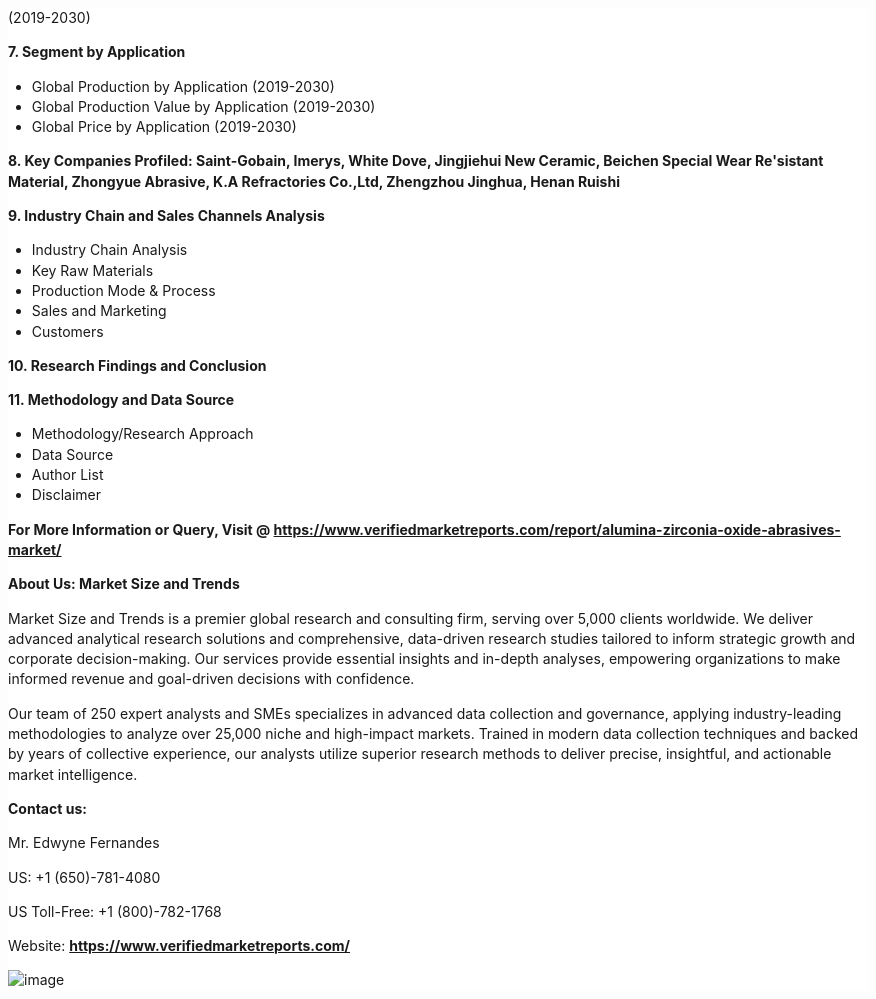 (2019-2030)</li></ul><p><strong>7. Segment by Application</strong></p><ul><li>Global Production by Application (2019-2030)</li><li>Global Production Value by Application (2019-2030)</li><li>Global Price by Application (2019-2030)</li></ul><p><strong>8. Key Companies Profiled:  Saint-Gobain, Imerys, White Dove, Jingjiehui New Ceramic, Beichen Special Wear Re'sistant Material, Zhongyue Abrasive, K.A Refractories Co.,Ltd, Zhengzhou Jinghua, Henan Ruishi</strong></p><p><strong>9. Industry Chain and Sales Channels Analysis</strong></p><ul><li>Industry Chain Analysis</li><li>Key Raw Materials</li><li>Production Mode &amp; Process</li><li>Sales and Marketing</li><li>Customers</li></ul><p><strong>10. Research Findings and Conclusion</strong></p><p><strong>11. Methodology and Data Source</strong></p><ul><li>Methodology/Research Approach</li><li>Data Source</li><li>Author List</li><li>Disclaimer</li></ul></p><p><strong>For More Information or Query, Visit @ <a href="https://www.verifiedmarketreports.com/report/alumina-zirconia-oxide-abrasives-market/">https://www.verifiedmarketreports.com/report/alumina-zirconia-oxide-abrasives-market/</a></strong></p><p><strong>About Us: Market Size and Trends</strong></p><p>Market Size and Trends is a premier global research and consulting firm, serving over 5,000 clients worldwide. We deliver advanced analytical research solutions and comprehensive, data-driven research studies tailored to inform strategic growth and corporate decision-making. Our services provide essential insights and in-depth analyses, empowering organizations to make informed revenue and goal-driven decisions with confidence.</p><p>Our team of 250 expert analysts and SMEs specializes in advanced data collection and governance, applying industry-leading methodologies to analyze over 25,000 niche and high-impact markets. Trained in modern data collection techniques and backed by years of collective experience, our analysts utilize superior research methods to deliver precise, insightful, and actionable market intelligence.</p><p><strong>Contact us:</strong></p><p>Mr. Edwyne Fernandes</p><p>US: +1 (650)-781-4080</p><p>US Toll-Free: +1 (800)-782-1768</p><p>Website: <strong><a href="https://www.verifiedmarketreports.com/">https://www.verifiedmarketreports.com/</a></strong></p>
![image](https://github.com/user-attachments/assets/c24ba017-ec37-4636-9a73-24e61649b826)
